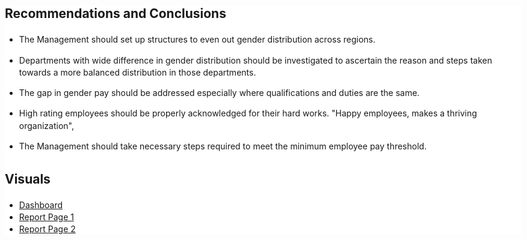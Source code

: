 ## Recommendations and Conclusions

-	The Management should set up structures to even out gender distribution across regions. 

- Departments with wide difference in gender distribution should be investigated to ascertain the reason and steps taken towards a more balanced distribution in those departments.

-	The gap in gender pay should be addressed especially where 	qualifications and duties are the same.

-	High rating employees should be properly acknowledged for their hard works. "Happy employees, makes a thriving organization",

-	The Management should take necessary steps required to meet the minimum employee pay threshold.

## Visuals
- [Dashboard](https://github.com/Toludtechsis/OUI---Capstone---Project---Tolu/blob/5b1e3c04e533974c7d43d9fa8f64c193fb37e93f/Dashboard.PNG)
- [Report Page 1](https://github.com/Toludtechsis/OUI---Capstone---Project---Tolu/blob/bb95fec95a49ffb21c26a41e778e4537d72e2965/page1.PNG)
- [Report Page 2](https://github.com/Toludtechsis/OUI---Capstone---Project---Tolu/blob/493ee911c3a3b848339b6ff2bc52c27728bf0f50/page22.PNG)
